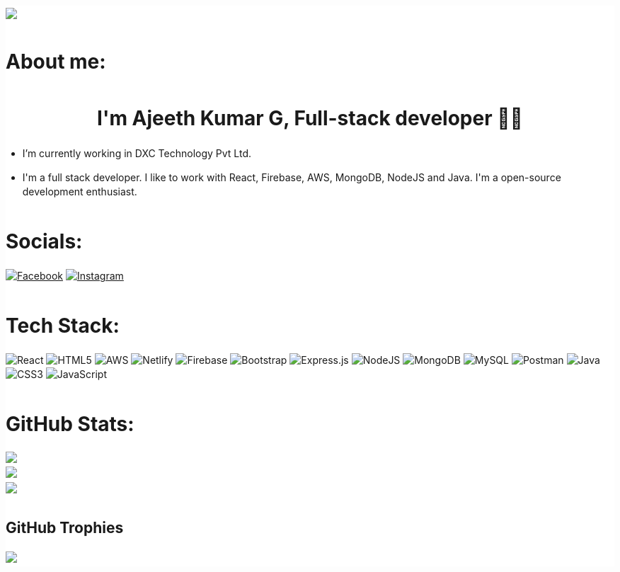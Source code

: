 
<img src="https://cdnb.artstation.com/p/assets/images/images/028/991/999/original/anna-havrylyukh-.gif?1596125112" align="center" style="width: 100%" />
</div>

# About me:

# <div align="center">I'm Ajeeth Kumar G, Full-stack  developer 👨‍💻 </div>  
  
-  I’m currently working in DXC Technology Pvt Ltd.  
  
-  I'm a full stack developer. I like to work with React, Firebase, AWS, MongoDB, NodeJS and Java. I'm a open-source development enthusiast.

 # Socials:
[![Facebook](https://img.shields.io/badge/Facebook-%231877F2.svg?logo=Facebook&logoColor=white)](https://facebook.com/https://www.facebook.com/UPcomingVIP?mibextid=ZbWKwL) [![Instagram](https://img.shields.io/badge/Instagram-%23E4405F.svg?logo=Instagram&logoColor=white)](https://instagram.com/https://instagram.com/ajit_ajee_?igshid=ZDc4ODBmNjlmNQ==) 

# Tech Stack:
![React](https://img.shields.io/badge/react-%2320232a.svg?style=for-the-badge&logo=react&logoColor=%2361DAFB) ![HTML5](https://img.shields.io/badge/html5-%23E34F26.svg?style=for-the-badge&logo=html5&logoColor=white) ![AWS](https://img.shields.io/badge/AWS-%23FF9900.svg?style=for-the-badge&logo=amazon-aws&logoColor=white) ![Netlify](https://img.shields.io/badge/netlify-%23000000.svg?style=for-the-badge&logo=netlify&logoColor=#00C7B7) ![Firebase](https://img.shields.io/badge/firebase-%23039BE5.svg?style=for-the-badge&logo=firebase) ![Bootstrap](https://img.shields.io/badge/bootstrap-%23563D7C.svg?style=for-the-badge&logo=bootstrap&logoColor=white) ![Express.js](https://img.shields.io/badge/express.js-%23404d59.svg?style=for-the-badge&logo=express&logoColor=%2361DAFB) ![NodeJS](https://img.shields.io/badge/node.js-6DA55F?style=for-the-badge&logo=node.js&logoColor=white) ![MongoDB](https://img.shields.io/badge/MongoDB-%234ea94b.svg?style=for-the-badge&logo=mongodb&logoColor=white) ![MySQL](https://img.shields.io/badge/mysql-%2300f.svg?style=for-the-badge&logo=mysql&logoColor=white) ![Postman](https://img.shields.io/badge/Postman-FF6C37?style=for-the-badge&logo=postman&logoColor=white) ![Java](https://img.shields.io/badge/java-%23ED8B00.svg?style=for-the-badge&logo=java&logoColor=white) ![CSS3](https://img.shields.io/badge/css3-%231572B6.svg?style=for-the-badge&logo=css3&logoColor=white) ![JavaScript](https://img.shields.io/badge/javascript-%23323330.svg?style=for-the-badge&logo=javascript&logoColor=%23F7DF1E)
#  GitHub Stats:
![](https://github-readme-stats.vercel.app/api?username=Ajeeth9895&theme=dark&hide_border=false&include_all_commits=true&count_private=true)<br/>
![](https://github-readme-streak-stats.herokuapp.com/?user=Ajeeth9895&theme=dark&hide_border=false)<br/>
![](https://github-readme-stats.vercel.app/api/top-langs/?username=Ajeeth9895&theme=dark&hide_border=false&include_all_commits=true&count_private=true&layout=compact)

## GitHub Trophies
![](https://github-profile-trophy.vercel.app/?username=Ajeeth9895&theme=juicyfresh&no-frame=false&no-bg=false&margin-w=4)


